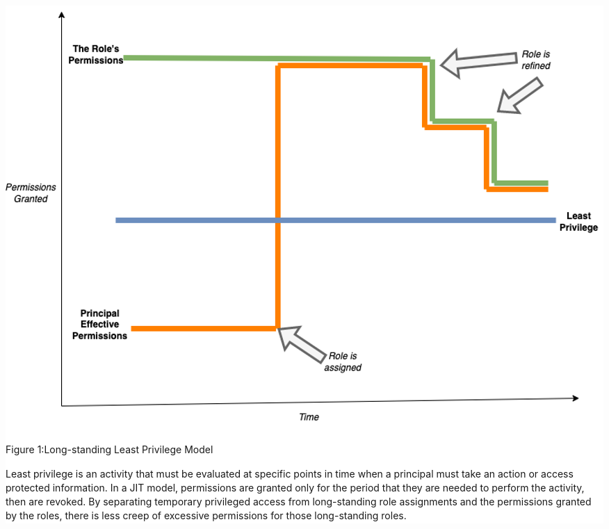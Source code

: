 ![A graph of time (x axis) and permissions granted (y access) in a long-standing least privilege model. ](/assets/images/idpro_bok/leastpriv-figure1.png)

Figure 1:Long-standing Least Privilege Model

Least privilege is an activity that must be evaluated at specific points in time when a principal must take an action or access protected information. In a JIT model, permissions are granted only for the period that they are needed to perform the activity, then are revoked. By separating temporary privileged access from long-standing role assignments and the permissions granted by the roles, there is less creep of excessive permissions for those long-standing roles.
